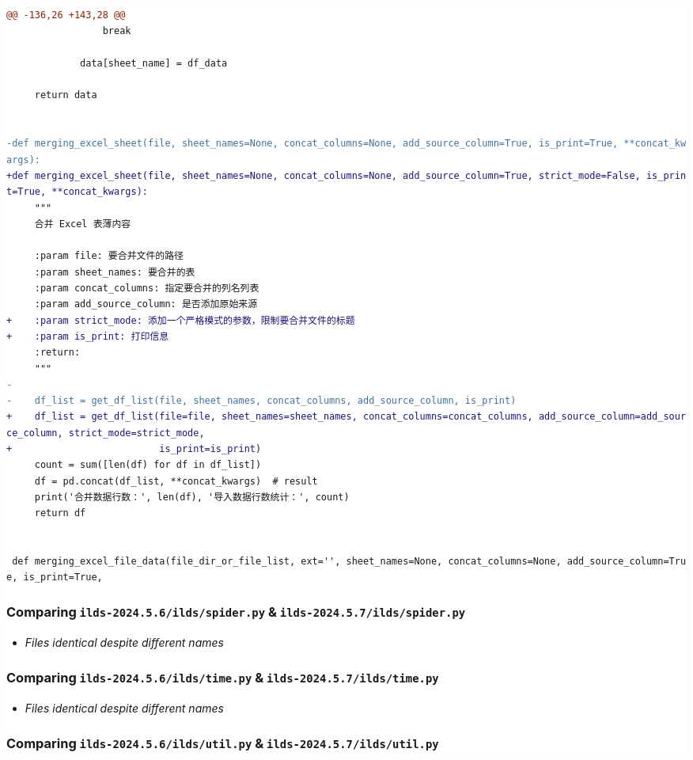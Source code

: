 ```diff
@@ -136,26 +143,28 @@
                 break
 
             data[sheet_name] = df_data
 
     return data
 
 
-def merging_excel_sheet(file, sheet_names=None, concat_columns=None, add_source_column=True, is_print=True, **concat_kwargs):
+def merging_excel_sheet(file, sheet_names=None, concat_columns=None, add_source_column=True, strict_mode=False, is_print=True, **concat_kwargs):
     """
     合并 Excel 表薄内容
 
     :param file: 要合并文件的路径
     :param sheet_names: 要合并的表
     :param concat_columns: 指定要合并的列名列表
     :param add_source_column: 是否添加原始来源
+    :param strict_mode: 添加一个严格模式的参数，限制要合并文件的标题
+    :param is_print: 打印信息
     :return:
     """
-
-    df_list = get_df_list(file, sheet_names, concat_columns, add_source_column, is_print)
+    df_list = get_df_list(file=file, sheet_names=sheet_names, concat_columns=concat_columns, add_source_column=add_source_column, strict_mode=strict_mode,
+                          is_print=is_print)
     count = sum([len(df) for df in df_list])
     df = pd.concat(df_list, **concat_kwargs)  # result
     print('合并数据行数：', len(df), '导入数据行数统计：', count)
     return df
 
 
 def merging_excel_file_data(file_dir_or_file_list, ext='', sheet_names=None, concat_columns=None, add_source_column=True, is_print=True,
```

### Comparing `ilds-2024.5.6/ilds/spider.py` & `ilds-2024.5.7/ilds/spider.py`

 * *Files identical despite different names*

### Comparing `ilds-2024.5.6/ilds/time.py` & `ilds-2024.5.7/ilds/time.py`

 * *Files identical despite different names*

### Comparing `ilds-2024.5.6/ilds/util.py` & `ilds-2024.5.7/ilds/util.py`
